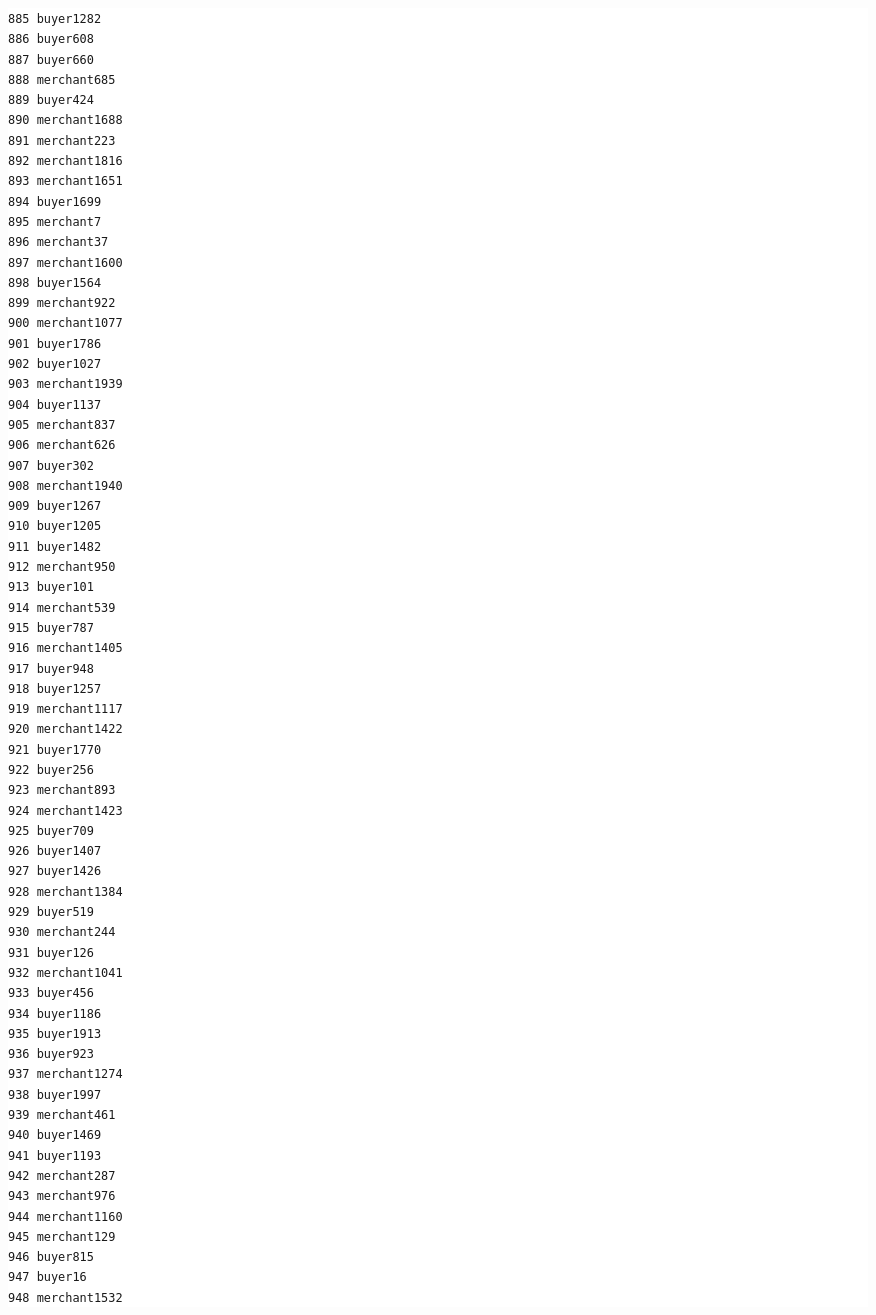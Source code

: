     885 buyer1282
    886 buyer608
    887 buyer660
    888 merchant685
    889 buyer424
    890 merchant1688
    891 merchant223
    892 merchant1816
    893 merchant1651
    894 buyer1699
    895 merchant7
    896 merchant37
    897 merchant1600
    898 buyer1564
    899 merchant922
    900 merchant1077
    901 buyer1786
    902 buyer1027
    903 merchant1939
    904 buyer1137
    905 merchant837
    906 merchant626
    907 buyer302
    908 merchant1940
    909 buyer1267
    910 buyer1205
    911 buyer1482
    912 merchant950
    913 buyer101
    914 merchant539
    915 buyer787
    916 merchant1405
    917 buyer948
    918 buyer1257
    919 merchant1117
    920 merchant1422
    921 buyer1770
    922 buyer256
    923 merchant893
    924 merchant1423
    925 buyer709
    926 buyer1407
    927 buyer1426
    928 merchant1384
    929 buyer519
    930 merchant244
    931 buyer126
    932 merchant1041
    933 buyer456
    934 buyer1186
    935 buyer1913
    936 buyer923
    937 merchant1274
    938 buyer1997
    939 merchant461
    940 buyer1469
    941 buyer1193
    942 merchant287
    943 merchant976
    944 merchant1160
    945 merchant129
    946 buyer815
    947 buyer16
    948 merchant1532
